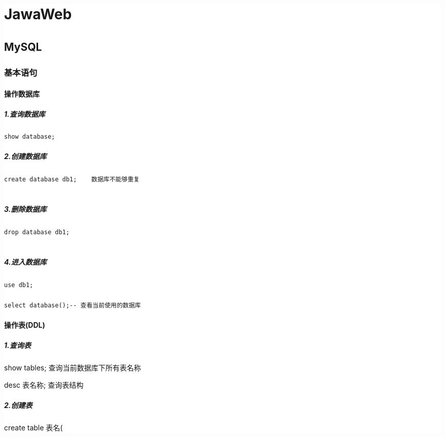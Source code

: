 # JawaWeb



## MySQL

### 基本语句

#### 操作数据库

##### 1.查询数据库

```mysql
show database;
```



##### 2.创建数据库

```mysql
create database db1;	数据库不能够重复


```



##### 3.删除数据库

```mysql
drop database db1;


```



##### 4.进入数据库

```mysql
use db1;

select database();-- 查看当前使用的数据库
```



#### 操作表(DDL)

##### 1.查询表

show tables;	查询当前数据库下所有表名称

desc 表名称;	查询表结构

##### 2.创建表

create table 表名(
